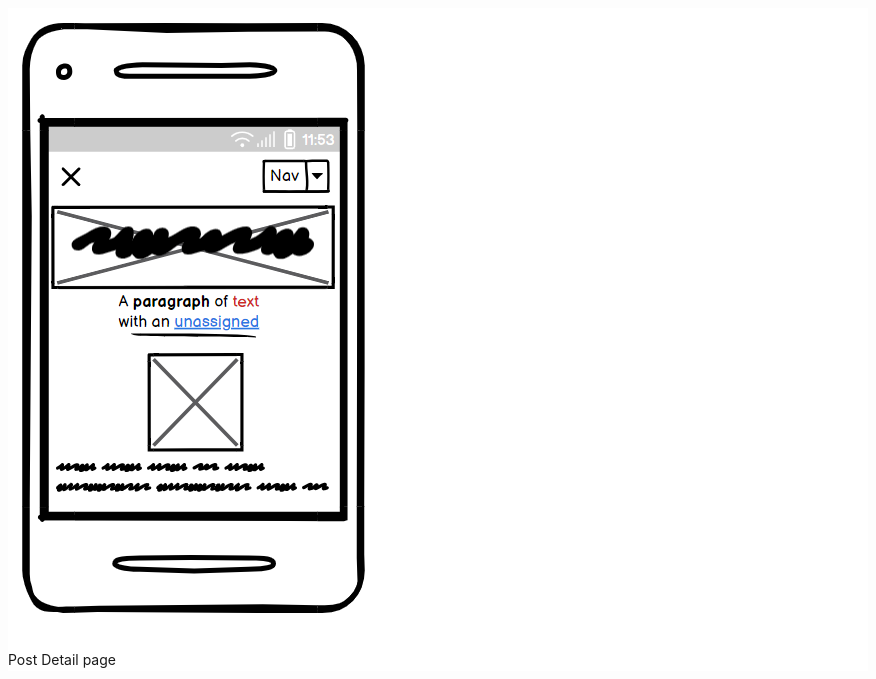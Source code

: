 ![Balsamiq design of login](documentation/wireframe_8.png "Balsamiq Design for index.html")

Post Detail page
